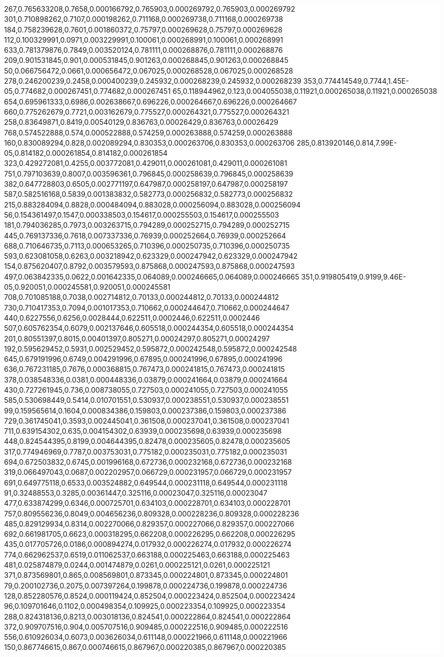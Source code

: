 267,0.765633208,0.7658,0.000166792,0.765903,0.000269792,0.765903,0.000269792
301,0.710898262,0.7107,0.000198262,0.711168,0.000269738,0.711168,0.000269738
184,0.758239628,0.7601,0.001860372,0.75797,0.000269628,0.75797,0.000269628
112,0.100329991,0.0971,0.003229991,0.100061,0.000268991,0.100061,0.000268991
633,0.781379876,0.7849,0.003520124,0.781111,0.000268876,0.781111,0.000268876
209,0.901531845,0.901,0.000531845,0.901263,0.000268845,0.901263,0.000268845
50,0.066756472,0.0661,0.000656472,0.067025,0.000268528,0.067025,0.000268528
278,0.246200239,0.2458,0.000400239,0.245932,0.000268239,0.245932,0.000268239
353,0.774414549,0.7744,1.45E-05,0.774682,0.000267451,0.774682,0.000267451
65,0.118944962,0.123,0.004055038,0.11921,0.000265038,0.11921,0.000265038
654,0.695961333,0.6986,0.002638667,0.696226,0.000264667,0.696226,0.000264667
660,0.775262679,0.7721,0.003162679,0.775527,0.000264321,0.775527,0.000264321
258,0.83649871,0.8419,0.00540129,0.836763,0.00026429,0.836763,0.00026429
768,0.574522888,0.574,0.000522888,0.574259,0.000263888,0.574259,0.000263888
160,0.830089294,0.828,0.002089294,0.830353,0.000263706,0.830353,0.000263706
285,0.813920146,0.814,7.99E-05,0.814182,0.000261854,0.814182,0.000261854
323,0.429272081,0.4255,0.003772081,0.429011,0.000261081,0.429011,0.000261081
751,0.797103639,0.8007,0.003596361,0.796845,0.000258639,0.796845,0.000258639
382,0.647728803,0.6505,0.002771197,0.647987,0.000258197,0.647987,0.000258197
587,0.582516168,0.5839,0.001383832,0.582773,0.000256832,0.582773,0.000256832
215,0.883284094,0.8828,0.000484094,0.883028,0.000256094,0.883028,0.000256094
56,0.154361497,0.1547,0.000338503,0.154617,0.000255503,0.154617,0.000255503
181,0.794036285,0.7973,0.003263715,0.794289,0.000252715,0.794289,0.000252715
445,0.769137336,0.7618,0.007337336,0.76939,0.000252664,0.76939,0.000252664
688,0.710646735,0.7113,0.000653265,0.710396,0.000250735,0.710396,0.000250735
593,0.623081058,0.6263,0.003218942,0.623329,0.000247942,0.623329,0.000247942
154,0.875620407,0.8792,0.003579593,0.875868,0.000247593,0.875868,0.000247593
497,0.063842335,0.0622,0.001642335,0.064089,0.000246665,0.064089,0.000246665
351,0.919805419,0.9199,9.46E-05,0.920051,0.000245581,0.920051,0.000245581
708,0.701085188,0.7038,0.002714812,0.70133,0.000244812,0.70133,0.000244812
730,0.710417353,0.7094,0.001017353,0.710662,0.000244647,0.710662,0.000244647
440,0.6227556,0.6256,0.0028444,0.622511,0.0002446,0.622511,0.0002446
507,0.605762354,0.6079,0.002137646,0.605518,0.000244354,0.605518,0.000244354
201,0.80551397,0.8015,0.00401397,0.805271,0.00024297,0.805271,0.00024297
192,0.595629452,0.5931,0.002529452,0.595872,0.000242548,0.595872,0.000242548
645,0.679191996,0.6749,0.004291996,0.67895,0.000241996,0.67895,0.000241996
636,0.767231185,0.7676,0.000368815,0.767473,0.000241815,0.767473,0.000241815
378,0.038548336,0.0381,0.000448336,0.03879,0.000241664,0.03879,0.000241664
430,0.727261945,0.736,0.008738055,0.727503,0.000241055,0.727503,0.000241055
585,0.530698449,0.5414,0.010701551,0.530937,0.000238551,0.530937,0.000238551
99,0.159565614,0.1604,0.000834386,0.159803,0.000237386,0.159803,0.000237386
729,0.361745041,0.3593,0.002445041,0.361508,0.000237041,0.361508,0.000237041
711,0.639154302,0.635,0.004154302,0.63939,0.000235698,0.63939,0.000235698
448,0.824544395,0.8199,0.004644395,0.82478,0.000235605,0.82478,0.000235605
317,0.774946969,0.7787,0.003753031,0.775182,0.000235031,0.775182,0.000235031
694,0.672503832,0.6745,0.001996168,0.672736,0.000232168,0.672736,0.000232168
319,0.066497043,0.0687,0.002202957,0.066729,0.000231957,0.066729,0.000231957
691,0.649775118,0.6533,0.003524882,0.649544,0.000231118,0.649544,0.000231118
91,0.32488553,0.3285,0.00361447,0.325116,0.00023047,0.325116,0.00023047
477,0.633874299,0.6346,0.000725701,0.634103,0.000228701,0.634103,0.000228701
757,0.809556236,0.8049,0.004656236,0.809328,0.000228236,0.809328,0.000228236
485,0.829129934,0.8314,0.002270066,0.829357,0.000227066,0.829357,0.000227066
692,0.661981705,0.6623,0.000318295,0.662208,0.000226295,0.662208,0.000226295
435,0.017705726,0.0186,0.000894274,0.017932,0.000226274,0.017932,0.000226274
774,0.662962537,0.6519,0.011062537,0.663188,0.000225463,0.663188,0.000225463
481,0.025874879,0.0244,0.001474879,0.0261,0.000225121,0.0261,0.000225121
371,0.873569801,0.865,0.008569801,0.873345,0.000224801,0.873345,0.000224801
79,0.200102736,0.2075,0.007397264,0.199878,0.000224736,0.199878,0.000224736
128,0.852280576,0.8524,0.000119424,0.852504,0.000223424,0.852504,0.000223424
96,0.109701646,0.1102,0.000498354,0.109925,0.000223354,0.109925,0.000223354
288,0.824318136,0.8213,0.003018136,0.824541,0.000222864,0.824541,0.000222864
372,0.909707516,0.904,0.005707516,0.909485,0.000222516,0.909485,0.000222516
556,0.610926034,0.6073,0.003626034,0.611148,0.000221966,0.611148,0.000221966
150,0.867746615,0.867,0.000746615,0.867967,0.000220385,0.867967,0.000220385